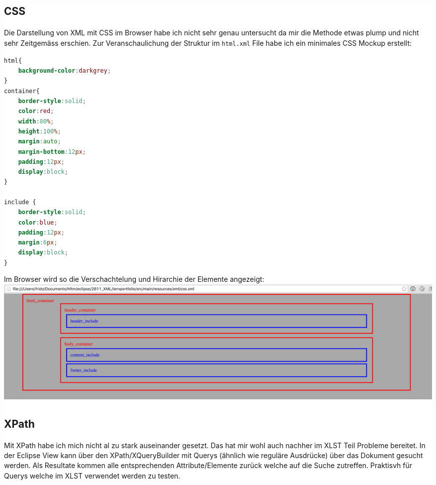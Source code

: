 ```java
```

## CSS

Die Darstellung von XML mit CSS im Browser habe ich nicht sehr genau untersucht da mir die Methode etwas plump und nicht sehr Zeitgemäss erschien.
Zur Veranschaulichung der Struktur im `html.xml` File habe ich ein minimales CSS Mockup erstellt:
```css
html{
    background-color:darkgrey;
}
container{
    border-style:solid;
    color:red;
    width:80%;
    height:100%;
    margin:auto;
    margin-bottom:12px;
    padding:12px;
    display:block;
}

include {
    border-style:solid;
    color:blue;
    padding:12px;
    margin:6px;
    display:block;
}
```

Im Browser wird so die Verschachtelung und Hirarchie der Elemente angezeigt:
![CSS](CSS.png)

<div class="page-break"></div>

## XPath

Mit XPath habe ich mich nicht al zu stark auseinander gesetzt. Das hat mir wohl auch nachher im XLST Teil Probleme bereitet. In der Eclipse View kann über den XPath/XQueryBuilder mit Querys (ähnlich wie reguläre Ausdrücke) über das Dokument gesucht werden. Als Resultate kommen alle entsprechenden Attribute/Elemente zurück welche auf die Suche zutreffen. Praktisvh für Querys welche im XLST verwendet werden zu testen.